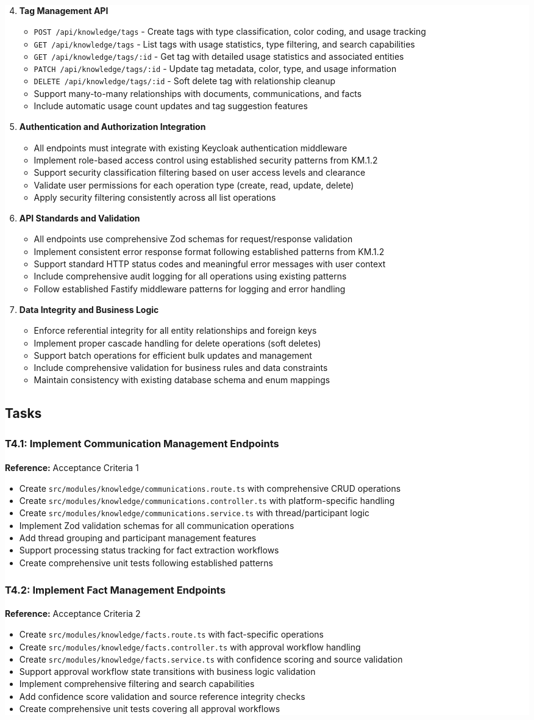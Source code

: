 4. **Tag Management API**
   - `POST /api/knowledge/tags` - Create tags with type classification, color coding, and usage tracking
   - `GET /api/knowledge/tags` - List tags with usage statistics, type filtering, and search capabilities
   - `GET /api/knowledge/tags/:id` - Get tag with detailed usage statistics and associated entities
   - `PATCH /api/knowledge/tags/:id` - Update tag metadata, color, type, and usage information
   - `DELETE /api/knowledge/tags/:id` - Soft delete tag with relationship cleanup
   - Support many-to-many relationships with documents, communications, and facts
   - Include automatic usage count updates and tag suggestion features

5. **Authentication and Authorization Integration**
   - All endpoints must integrate with existing Keycloak authentication middleware
   - Implement role-based access control using established security patterns from KM.1.2
   - Support security classification filtering based on user access levels and clearance
   - Validate user permissions for each operation type (create, read, update, delete)
   - Apply security filtering consistently across all list operations

6. **API Standards and Validation**
   - All endpoints use comprehensive Zod schemas for request/response validation
   - Implement consistent error response format following established patterns from KM.1.2
   - Support standard HTTP status codes and meaningful error messages with user context
   - Include comprehensive audit logging for all operations using existing patterns
   - Follow established Fastify middleware patterns for logging and error handling

7. **Data Integrity and Business Logic**
   - Enforce referential integrity for all entity relationships and foreign keys
   - Implement proper cascade handling for delete operations (soft deletes)
   - Support batch operations for efficient bulk updates and management
   - Include comprehensive validation for business rules and data constraints
   - Maintain consistency with existing database schema and enum mappings

## Tasks

### T4.1: Implement Communication Management Endpoints
**Reference:** Acceptance Criteria 1
- Create `src/modules/knowledge/communications.route.ts` with comprehensive CRUD operations
- Create `src/modules/knowledge/communications.controller.ts` with platform-specific handling
- Create `src/modules/knowledge/communications.service.ts` with thread/participant logic
- Implement Zod validation schemas for all communication operations
- Add thread grouping and participant management features
- Support processing status tracking for fact extraction workflows
- Create comprehensive unit tests following established patterns

### T4.2: Implement Fact Management Endpoints
**Reference:** Acceptance Criteria 2
- Create `src/modules/knowledge/facts.route.ts` with fact-specific operations
- Create `src/modules/knowledge/facts.controller.ts` with approval workflow handling
- Create `src/modules/knowledge/facts.service.ts` with confidence scoring and source validation
- Support approval workflow state transitions with business logic validation
- Implement comprehensive filtering and search capabilities
- Add confidence score validation and source reference integrity checks
- Create comprehensive unit tests covering all approval workflows
